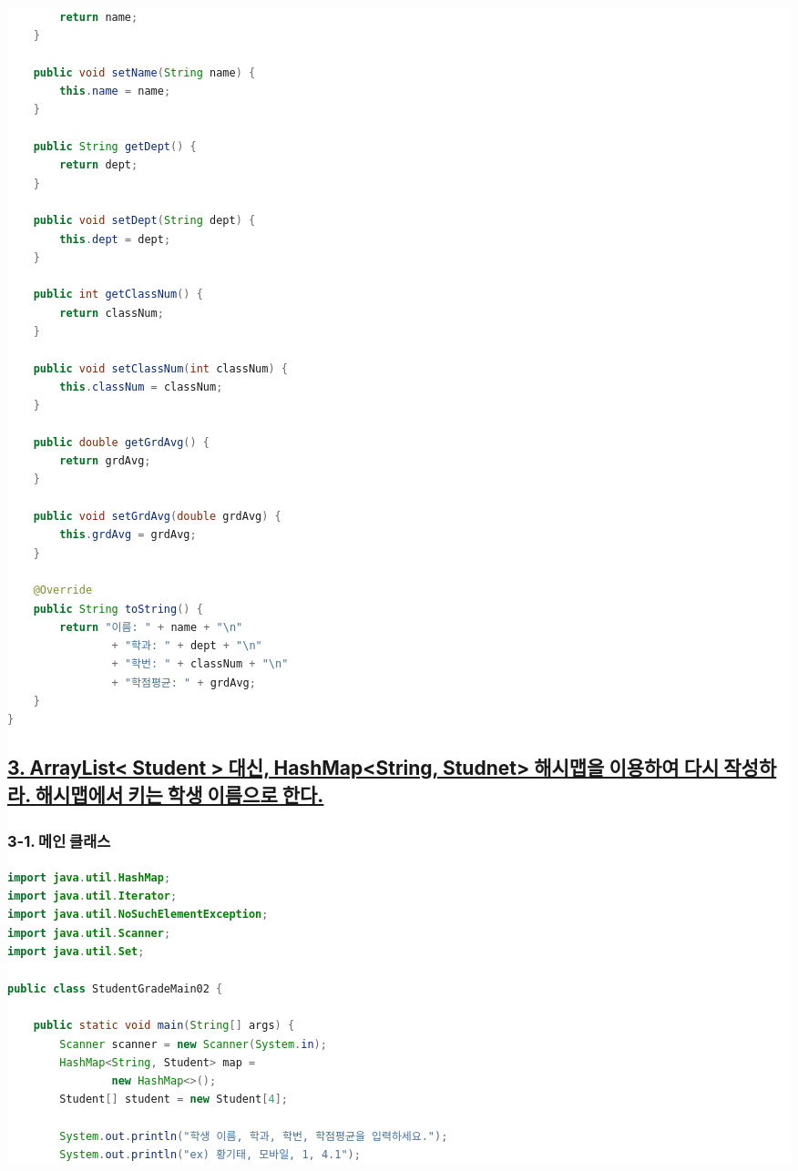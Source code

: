 ```java
		return name;
	}

	public void setName(String name) {
		this.name = name;
	}

	public String getDept() {
		return dept;
	}

	public void setDept(String dept) {
		this.dept = dept;
	}

	public int getClassNum() {
		return classNum;
	}

	public void setClassNum(int classNum) {
		this.classNum = classNum;
	}

	public double getGrdAvg() {
		return grdAvg;
	}

	public void setGrdAvg(double grdAvg) {
		this.grdAvg = grdAvg;
	}

	@Override
	public String toString() {
		return "이름: " + name + "\n"
				+ "학과: " + dept + "\n"
				+ "학번: " + classNum + "\n"
				+ "학점평균: " + grdAvg;
	}
}
```

## [3. ArrayList< Student > 대신, HashMap<String, Studnet> 해시맵을 이용하여 다시 작성하라. 해시맵에서 키는 학생 이름으로 한다.]() ##

### 3-1. 메인 클래스 ###

```java
import java.util.HashMap;
import java.util.Iterator;
import java.util.NoSuchElementException;
import java.util.Scanner;
import java.util.Set;

public class StudentGradeMain02 {

	public static void main(String[] args) {
		Scanner scanner = new Scanner(System.in);
		HashMap<String, Student> map =
				new HashMap<>();
		Student[] student = new Student[4];
		
		System.out.println("학생 이름, 학과, 학번, 학점평균을 입력하세요.");
		System.out.println("ex) 황기태, 모바일, 1, 4.1");
```